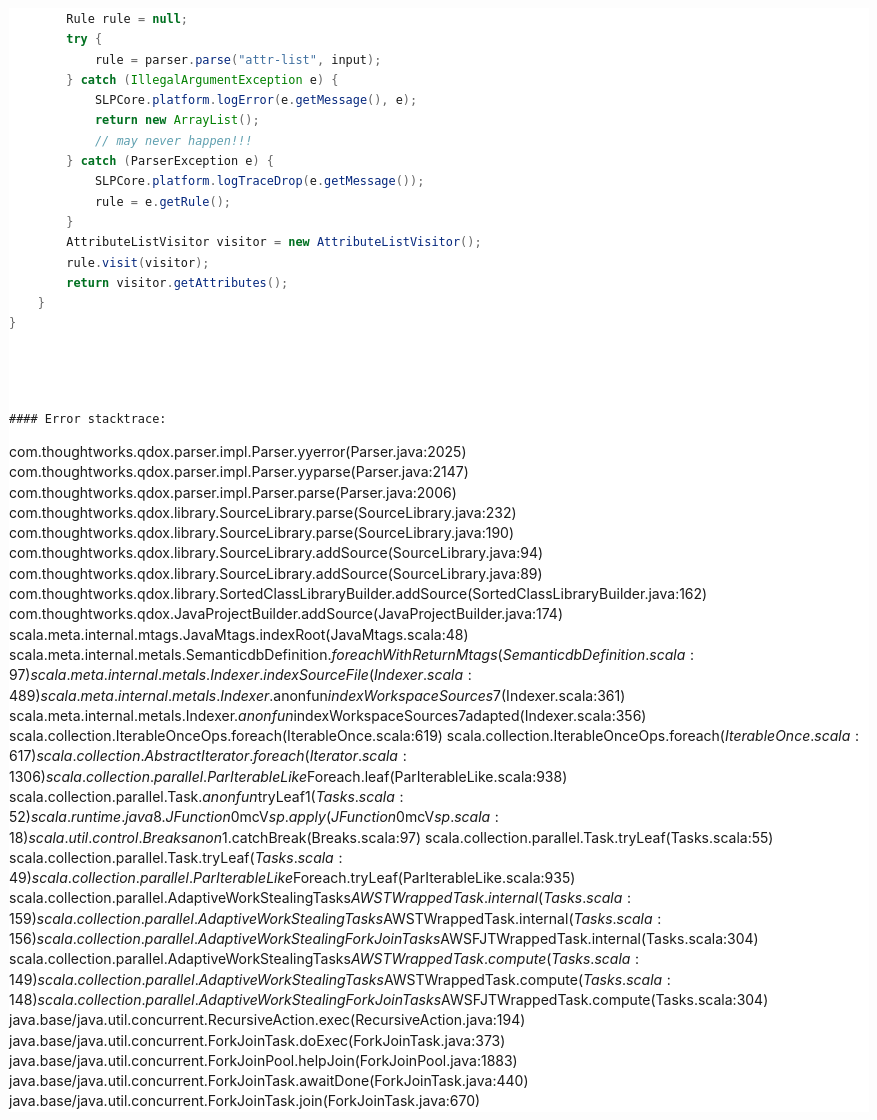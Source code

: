 ```java
		Rule rule = null;
		try {
			rule = parser.parse("attr-list", input);
		} catch (IllegalArgumentException e) {
			SLPCore.platform.logError(e.getMessage(), e);
			return new ArrayList();
			// may never happen!!!
		} catch (ParserException e) {
			SLPCore.platform.logTraceDrop(e.getMessage());
			rule = e.getRule();
		}
		AttributeListVisitor visitor = new AttributeListVisitor();
		rule.visit(visitor);
		return visitor.getAttributes();
	}
}
```

```



#### Error stacktrace:

```
com.thoughtworks.qdox.parser.impl.Parser.yyerror(Parser.java:2025)
	com.thoughtworks.qdox.parser.impl.Parser.yyparse(Parser.java:2147)
	com.thoughtworks.qdox.parser.impl.Parser.parse(Parser.java:2006)
	com.thoughtworks.qdox.library.SourceLibrary.parse(SourceLibrary.java:232)
	com.thoughtworks.qdox.library.SourceLibrary.parse(SourceLibrary.java:190)
	com.thoughtworks.qdox.library.SourceLibrary.addSource(SourceLibrary.java:94)
	com.thoughtworks.qdox.library.SourceLibrary.addSource(SourceLibrary.java:89)
	com.thoughtworks.qdox.library.SortedClassLibraryBuilder.addSource(SortedClassLibraryBuilder.java:162)
	com.thoughtworks.qdox.JavaProjectBuilder.addSource(JavaProjectBuilder.java:174)
	scala.meta.internal.mtags.JavaMtags.indexRoot(JavaMtags.scala:48)
	scala.meta.internal.metals.SemanticdbDefinition$.foreachWithReturnMtags(SemanticdbDefinition.scala:97)
	scala.meta.internal.metals.Indexer.indexSourceFile(Indexer.scala:489)
	scala.meta.internal.metals.Indexer.$anonfun$indexWorkspaceSources$7(Indexer.scala:361)
	scala.meta.internal.metals.Indexer.$anonfun$indexWorkspaceSources$7$adapted(Indexer.scala:356)
	scala.collection.IterableOnceOps.foreach(IterableOnce.scala:619)
	scala.collection.IterableOnceOps.foreach$(IterableOnce.scala:617)
	scala.collection.AbstractIterator.foreach(Iterator.scala:1306)
	scala.collection.parallel.ParIterableLike$Foreach.leaf(ParIterableLike.scala:938)
	scala.collection.parallel.Task.$anonfun$tryLeaf$1(Tasks.scala:52)
	scala.runtime.java8.JFunction0$mcV$sp.apply(JFunction0$mcV$sp.scala:18)
	scala.util.control.Breaks$$anon$1.catchBreak(Breaks.scala:97)
	scala.collection.parallel.Task.tryLeaf(Tasks.scala:55)
	scala.collection.parallel.Task.tryLeaf$(Tasks.scala:49)
	scala.collection.parallel.ParIterableLike$Foreach.tryLeaf(ParIterableLike.scala:935)
	scala.collection.parallel.AdaptiveWorkStealingTasks$AWSTWrappedTask.internal(Tasks.scala:159)
	scala.collection.parallel.AdaptiveWorkStealingTasks$AWSTWrappedTask.internal$(Tasks.scala:156)
	scala.collection.parallel.AdaptiveWorkStealingForkJoinTasks$AWSFJTWrappedTask.internal(Tasks.scala:304)
	scala.collection.parallel.AdaptiveWorkStealingTasks$AWSTWrappedTask.compute(Tasks.scala:149)
	scala.collection.parallel.AdaptiveWorkStealingTasks$AWSTWrappedTask.compute$(Tasks.scala:148)
	scala.collection.parallel.AdaptiveWorkStealingForkJoinTasks$AWSFJTWrappedTask.compute(Tasks.scala:304)
	java.base/java.util.concurrent.RecursiveAction.exec(RecursiveAction.java:194)
	java.base/java.util.concurrent.ForkJoinTask.doExec(ForkJoinTask.java:373)
	java.base/java.util.concurrent.ForkJoinPool.helpJoin(ForkJoinPool.java:1883)
	java.base/java.util.concurrent.ForkJoinTask.awaitDone(ForkJoinTask.java:440)
	java.base/java.util.concurrent.ForkJoinTask.join(ForkJoinTask.java:670)